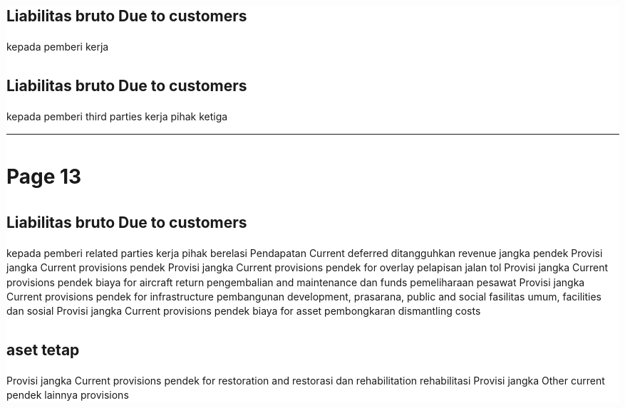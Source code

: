 ## Liabilitas bruto Due to customers
kepada pemberi
kerja

## Liabilitas bruto Due to customers
kepada pemberi third parties
kerja pihak
ketiga

---

# Page 13


## Liabilitas bruto Due to customers
kepada pemberi related parties
kerja pihak
berelasi
Pendapatan Current deferred
ditangguhkan revenue
jangka pendek
Provisi jangka Current provisions
pendek
Provisi jangka Current provisions
pendek for overlay
pelapisan jalan
tol
Provisi jangka Current provisions
pendek biaya for aircraft return
pengembalian and maintenance
dan funds
pemeliharaan
pesawat
Provisi jangka Current provisions
pendek for infrastructure
pembangunan development,
prasarana, public and social
fasilitas umum, facilities
dan sosial
Provisi jangka Current provisions
pendek biaya for asset
pembongkaran dismantling costs

## aset tetap
Provisi jangka Current provisions
pendek for restoration and
restorasi dan rehabilitation
rehabilitasi
Provisi jangka Other current
pendek lainnya provisions
